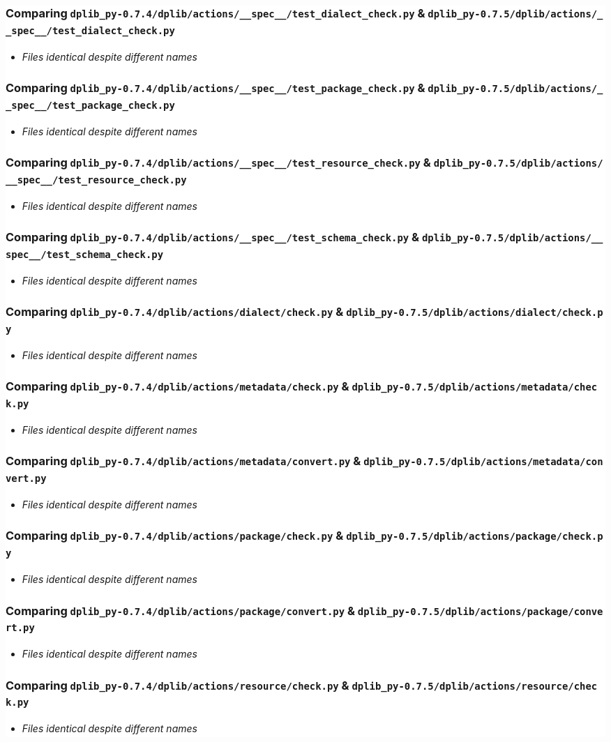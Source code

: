 ### Comparing `dplib_py-0.7.4/dplib/actions/__spec__/test_dialect_check.py` & `dplib_py-0.7.5/dplib/actions/__spec__/test_dialect_check.py`

 * *Files identical despite different names*

### Comparing `dplib_py-0.7.4/dplib/actions/__spec__/test_package_check.py` & `dplib_py-0.7.5/dplib/actions/__spec__/test_package_check.py`

 * *Files identical despite different names*

### Comparing `dplib_py-0.7.4/dplib/actions/__spec__/test_resource_check.py` & `dplib_py-0.7.5/dplib/actions/__spec__/test_resource_check.py`

 * *Files identical despite different names*

### Comparing `dplib_py-0.7.4/dplib/actions/__spec__/test_schema_check.py` & `dplib_py-0.7.5/dplib/actions/__spec__/test_schema_check.py`

 * *Files identical despite different names*

### Comparing `dplib_py-0.7.4/dplib/actions/dialect/check.py` & `dplib_py-0.7.5/dplib/actions/dialect/check.py`

 * *Files identical despite different names*

### Comparing `dplib_py-0.7.4/dplib/actions/metadata/check.py` & `dplib_py-0.7.5/dplib/actions/metadata/check.py`

 * *Files identical despite different names*

### Comparing `dplib_py-0.7.4/dplib/actions/metadata/convert.py` & `dplib_py-0.7.5/dplib/actions/metadata/convert.py`

 * *Files identical despite different names*

### Comparing `dplib_py-0.7.4/dplib/actions/package/check.py` & `dplib_py-0.7.5/dplib/actions/package/check.py`

 * *Files identical despite different names*

### Comparing `dplib_py-0.7.4/dplib/actions/package/convert.py` & `dplib_py-0.7.5/dplib/actions/package/convert.py`

 * *Files identical despite different names*

### Comparing `dplib_py-0.7.4/dplib/actions/resource/check.py` & `dplib_py-0.7.5/dplib/actions/resource/check.py`

 * *Files identical despite different names*
